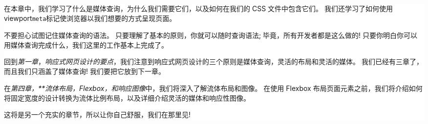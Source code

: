 在本章中，我们学习了什么是媒体查询，为什么我们需要它们，以及如何在我们的 CSS 文件中包含它们。 我们还学习了如何使用 viewport`meta`标记使浏览器以我们想要的方式呈现页面。

不要担心试图记住媒体查询的语法。 只要理解了基本的原则，你就可以随时查询语法; 毕竟，所有开发者都是这么做的! 只要你明白你可以用媒体查询完成什么，我们这里的工作基本上完成了。

回到*第一章*，*响应式网页设计的要点*，我们注意到响应式网页设计的三个原则是媒体查询，灵活的布局和灵活的媒体。 我们已经有三章了，而且我们只涵盖了媒体查询! 我们要把它放到下一章。

在*第四章，**流体布局，Flexbox，和响应图像*中，我们将深入了解流体布局和图像。 在使用 Flexbox 布局页面元素之前，我们将介绍如何将固定宽度的设计转换为流体比例布局，以及详细介绍灵活的媒体和响应性图像。

这将是另一个充实的章节，所以让你自己舒服，我们在那里见!